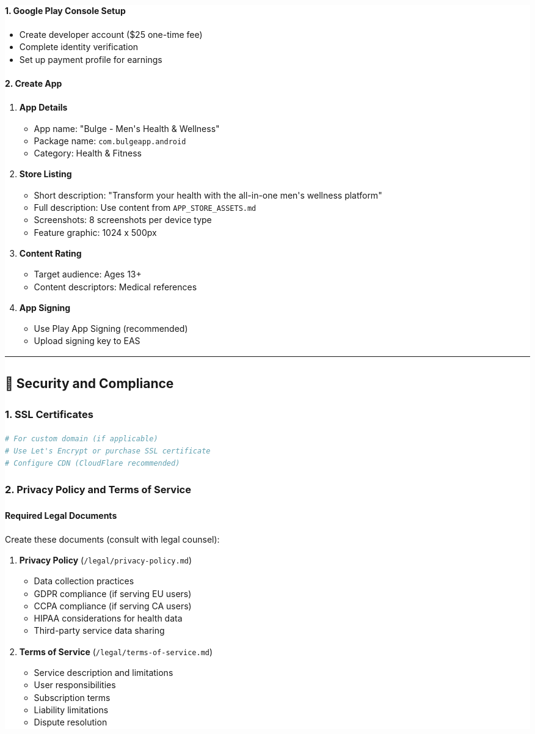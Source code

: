#### 1. Google Play Console Setup
- Create developer account ($25 one-time fee)
- Complete identity verification
- Set up payment profile for earnings

#### 2. Create App
1. **App Details**
   - App name: "Bulge - Men's Health & Wellness"
   - Package name: `com.bulgeapp.android`
   - Category: Health & Fitness

2. **Store Listing**
   - Short description: "Transform your health with the all-in-one men's wellness platform"
   - Full description: Use content from `APP_STORE_ASSETS.md`
   - Screenshots: 8 screenshots per device type
   - Feature graphic: 1024 x 500px

3. **Content Rating**
   - Target audience: Ages 13+
   - Content descriptors: Medical references

4. **App Signing**
   - Use Play App Signing (recommended)
   - Upload signing key to EAS

---

## 🔐 Security and Compliance

### 1. SSL Certificates
```bash
# For custom domain (if applicable)
# Use Let's Encrypt or purchase SSL certificate
# Configure CDN (CloudFlare recommended)
```

### 2. Privacy Policy and Terms of Service

#### Required Legal Documents
Create these documents (consult with legal counsel):

1. **Privacy Policy** (`/legal/privacy-policy.md`)
   - Data collection practices
   - GDPR compliance (if serving EU users)
   - CCPA compliance (if serving CA users)
   - HIPAA considerations for health data
   - Third-party service data sharing

2. **Terms of Service** (`/legal/terms-of-service.md`)
   - Service description and limitations
   - User responsibilities
   - Subscription terms
   - Liability limitations
   - Dispute resolution
